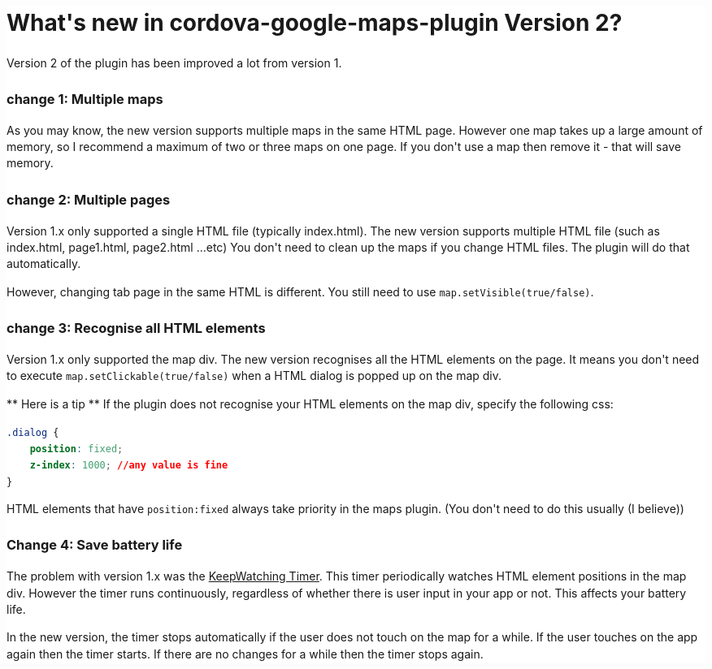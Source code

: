 # What's new in cordova-google-maps-plugin Version 2?

Version 2 of the plugin has been improved a lot from version 1.

### change 1: Multiple maps

As you may know, the new version supports multiple maps in the same HTML page.
However one map takes up a large amount of memory, so I recommend a maximum of two or three maps on one page.
If you don't use a map then remove it - that will save memory.

### change 2: Multiple pages

Version 1.x only supported a single HTML file (typically index.html).
The new version supports multiple HTML file (such as index.html, page1.html, page2.html ...etc)
You don't need to clean up the maps if you change HTML files. The plugin will do that automatically.

However, changing tab page in the same HTML is different.
You still need to use `map.setVisible(true/false)`.

### change 3: Recognise all HTML elements

Version 1.x only supported the map div.
The new version recognises all the HTML elements on the page.
It means you don't need to execute `map.setClickable(true/false)` when a HTML dialog is popped up on the map div.

** Here is a tip **
If the plugin does not recognise your HTML elements on the map div, specify the following css:
```css
.dialog {
    position: fixed;
    z-index: 1000; //any value is fine
}
```

HTML elements that have `position:fixed` always take priority in the maps plugin.
(You don't need to do this usually (I believe))

### Change 4: Save battery life

The problem with version 1.x was the [KeepWatching Timer](https://github.com/mapsplugin/cordova-plugin-googlemaps/tree/caf6ec1099afc0c2993a367a346d44b6e5b0f99c/www/googlemaps-cdv-plugin.js#L2474).
This timer periodically watches HTML element positions in the map div.
However the timer runs continuously, regardless of whether there is user input in your app or not.
This affects your battery life.

In the new version, the timer stops automatically if the user does not touch on the map for a while.
If the user touches on the app again then the timer starts.
If there are no changes for a while then the timer stops again.
